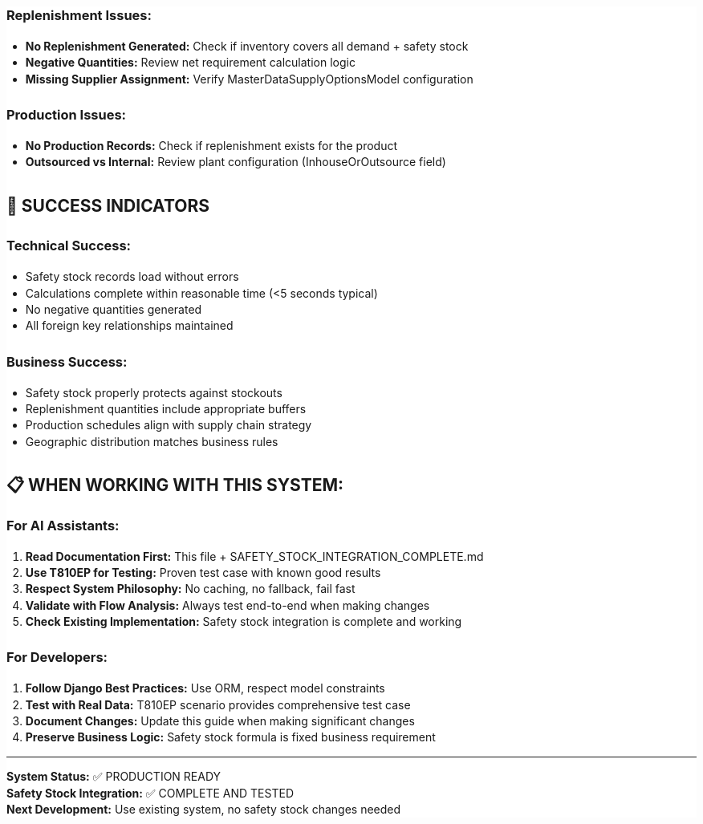 ### Replenishment Issues:
- **No Replenishment Generated:** Check if inventory covers all demand + safety stock
- **Negative Quantities:** Review net requirement calculation logic
- **Missing Supplier Assignment:** Verify MasterDataSupplyOptionsModel configuration

### Production Issues:
- **No Production Records:** Check if replenishment exists for the product
- **Outsourced vs Internal:** Review plant configuration (InhouseOrOutsource field)

## 🎯 SUCCESS INDICATORS

### Technical Success:
- Safety stock records load without errors
- Calculations complete within reasonable time (<5 seconds typical)
- No negative quantities generated
- All foreign key relationships maintained

### Business Success:
- Safety stock properly protects against stockouts
- Replenishment quantities include appropriate buffers
- Production schedules align with supply chain strategy
- Geographic distribution matches business rules

## 📋 WHEN WORKING WITH THIS SYSTEM:

### For AI Assistants:
1. **Read Documentation First:** This file + SAFETY_STOCK_INTEGRATION_COMPLETE.md
2. **Use T810EP for Testing:** Proven test case with known good results
3. **Respect System Philosophy:** No caching, no fallback, fail fast
4. **Validate with Flow Analysis:** Always test end-to-end when making changes
5. **Check Existing Implementation:** Safety stock integration is complete and working

### For Developers:
1. **Follow Django Best Practices:** Use ORM, respect model constraints
2. **Test with Real Data:** T810EP scenario provides comprehensive test case
3. **Document Changes:** Update this guide when making significant changes
4. **Preserve Business Logic:** Safety stock formula is fixed business requirement

---

**System Status:** ✅ PRODUCTION READY  
**Safety Stock Integration:** ✅ COMPLETE AND TESTED  
**Next Development:** Use existing system, no safety stock changes needed
